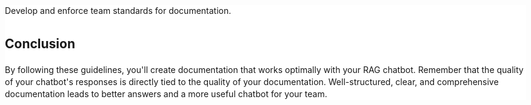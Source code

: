 Develop and enforce team standards for documentation.

## Conclusion

By following these guidelines, you'll create documentation that works optimally with your RAG chatbot. Remember that the quality of your chatbot's responses is directly tied to the quality of your documentation. Well-structured, clear, and comprehensive documentation leads to better answers and a more useful chatbot for your team.
